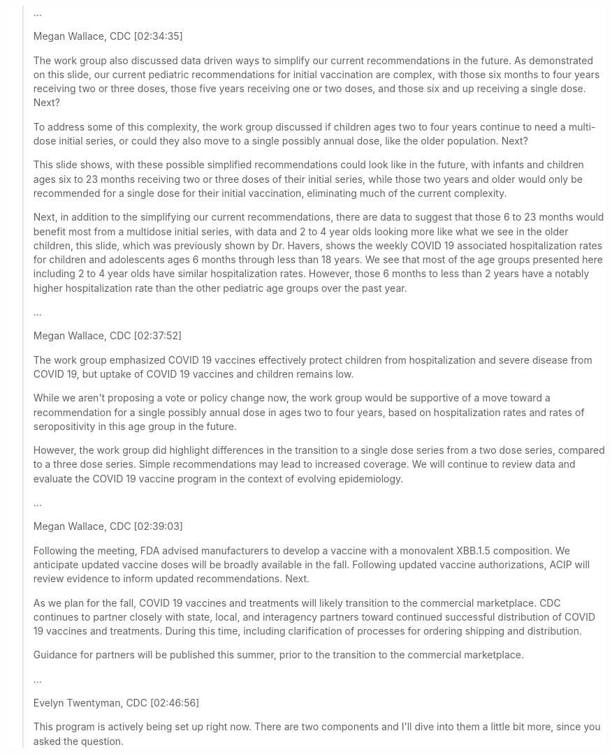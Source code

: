 > ...
> 
> Megan Wallace, CDC [02:34:35]
> 
> The work group also discussed data driven ways to simplify our current recommendations in the future. As demonstrated on this slide, our current pediatric recommendations for initial vaccination are complex, with those six months to four years receiving two or three doses, those five years receiving one or two doses, and those six and up receiving a single dose. Next? 
> 
> To address some of this complexity, the work group discussed if children ages two to four years continue to need a multi-dose initial series, or could they also move to a single possibly annual dose, like the older population. Next? 
> 
> This slide shows, with these possible simplified recommendations could look like in the future, with infants and children ages six to 23 months receiving two or three doses of their initial series, while those two years and older would only be recommended for a single dose for their initial vaccination, eliminating much of the current complexity. 
> 
> Next, in addition to the simplifying our current recommendations, there are data to suggest that those 6 to 23 months would benefit most from a multidose initial series, with data and 2 to 4 year olds looking more like what we see in the older children, this slide, which was previously shown by Dr. Havers, shows the weekly COVID 19 associated hospitalization rates for children and adolescents ages 6 months through less than 18 years. We see that most of the age groups presented here including 2 to 4 year olds have similar hospitalization rates. However, those 6 months to less than 2 years have a notably higher hospitalization rate than the other pediatric age groups over the past year. 
> 
> ...
> 
> Megan Wallace, CDC [02:37:52]
> 
> The work group emphasized COVID 19 vaccines effectively protect children from hospitalization and severe disease from COVID 19, but uptake of COVID 19 vaccines and children remains low. 
> 
> While we aren't proposing a vote or policy change now, the work group would be supportive of a move toward a recommendation for a single possibly annual dose in ages two to four years, based on hospitalization rates and rates of seropositivity in this age group in the future. 
> 
> However, the work group did highlight differences in the transition to a single dose series from a two dose series, compared to a three dose series. Simple recommendations may lead to increased coverage. We will continue to review data and evaluate the COVID 19 vaccine program in the context of evolving epidemiology. 
> 
> ...
> 
> Megan Wallace, CDC [02:39:03]
> 
> Following the meeting, FDA advised manufacturers to develop a vaccine with a monovalent XBB.1.5 composition. We anticipate updated vaccine doses will be broadly available in the fall. Following updated vaccine authorizations, ACIP will review evidence to inform updated recommendations. Next. 
> 
> As we plan for the fall, COVID 19 vaccines and treatments will likely transition to the commercial marketplace. CDC continues to partner closely with state, local, and interagency partners toward continued successful distribution of COVID 19 vaccines and treatments. During this time, including clarification of processes for ordering shipping and distribution. 
> 
> Guidance for partners will be published this summer, prior to the transition to the commercial marketplace.
> 
> ...
> 
> Evelyn Twentyman, CDC [02:46:56]
> 
> This program is actively being set up right now. There are two components and I'll dive into them a little bit more, since you asked the question. 